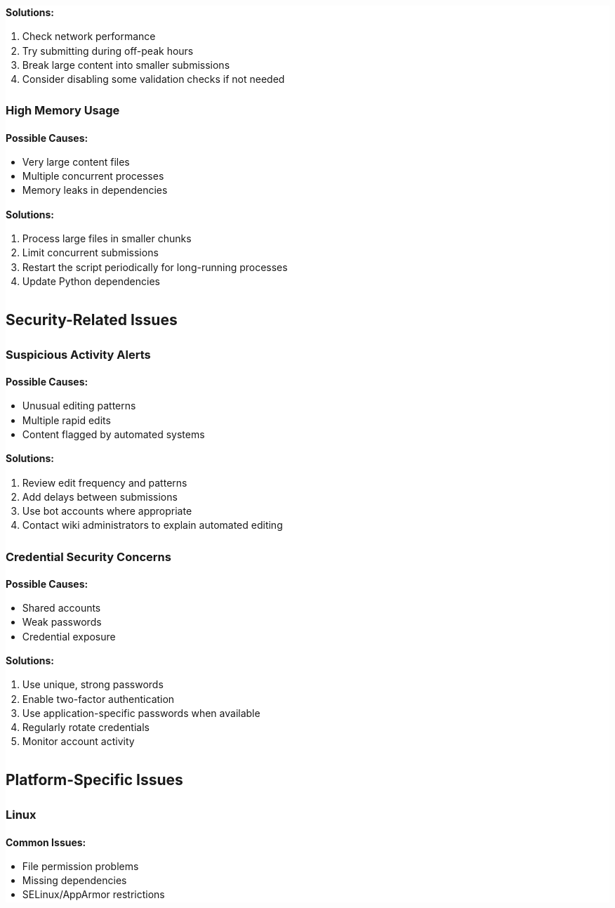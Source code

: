 **Solutions:**
1. Check network performance
2. Try submitting during off-peak hours
3. Break large content into smaller submissions
4. Consider disabling some validation checks if not needed

### High Memory Usage
**Possible Causes:**
- Very large content files
- Multiple concurrent processes
- Memory leaks in dependencies

**Solutions:**
1. Process large files in smaller chunks
2. Limit concurrent submissions
3. Restart the script periodically for long-running processes
4. Update Python dependencies

## Security-Related Issues

### Suspicious Activity Alerts
**Possible Causes:**
- Unusual editing patterns
- Multiple rapid edits
- Content flagged by automated systems

**Solutions:**
1. Review edit frequency and patterns
2. Add delays between submissions
3. Use bot accounts where appropriate
4. Contact wiki administrators to explain automated editing

### Credential Security Concerns
**Possible Causes:**
- Shared accounts
- Weak passwords
- Credential exposure

**Solutions:**
1. Use unique, strong passwords
2. Enable two-factor authentication
3. Use application-specific passwords when available
4. Regularly rotate credentials
5. Monitor account activity

## Platform-Specific Issues

### Linux
**Common Issues:**
- File permission problems
- Missing dependencies
- SELinux/AppArmor restrictions

